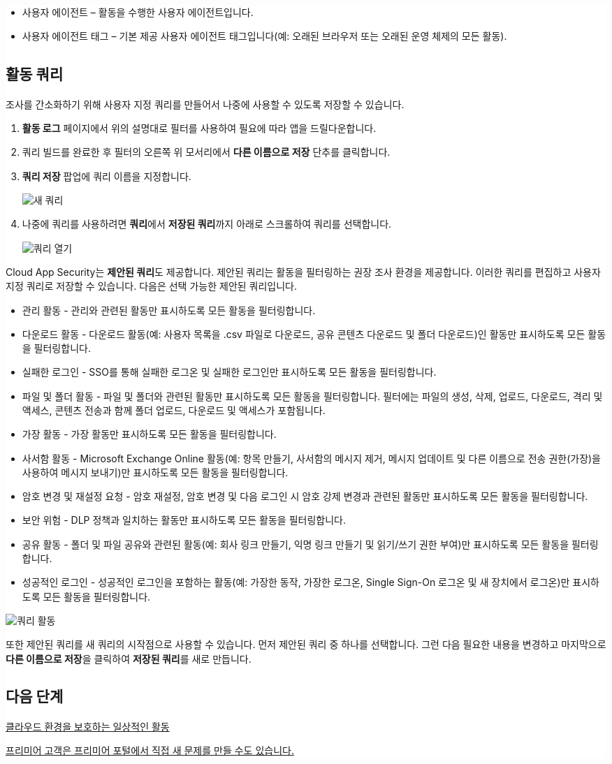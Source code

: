 - 사용자 에이전트 – 활동을 수행한 사용자 에이전트입니다.  
  
- 사용자 에이전트 태그 – 기본 제공 사용자 에이전트 태그입니다(예: 오래된 브라우저 또는 오래된 운영 체제의 모든 활동).  




## <a name="activity-queries"></a>활동 쿼리

조사를 간소화하기 위해 사용자 지정 쿼리를 만들어서 나중에 사용할 수 있도록 저장할 수 있습니다. 

1. **활동 로그** 페이지에서 위의 설명대로 필터를 사용하여 필요에 따라 앱을 드릴다운합니다. 

2. 쿼리 빌드를 완료한 후 필터의 오른쪽 위 모서리에서 **다른 이름으로 저장** 단추를 클릭합니다. 

3. **쿼리 저장** 팝업에 쿼리 이름을 지정합니다.

   ![새 쿼리](./media/new-activity-query.png)

4. 나중에 쿼리를 사용하려면 **쿼리**에서 **저장된 쿼리**까지 아래로 스크롤하여 쿼리를 선택합니다. 

   ![쿼리 열기](./media/select-activity-query.png)


Cloud App Security는 **제안된 쿼리**도 제공합니다. 제안된 쿼리는 활동을 필터링하는 권장 조사 환경을 제공합니다. 이러한 쿼리를 편집하고 사용자 지정 쿼리로 저장할 수 있습니다. 다음은 선택 가능한 제안된 쿼리입니다.

 - 관리 활동 - 관리와 관련된 활동만 표시하도록 모든 활동을 필터링합니다.

 - 다운로드 활동 - 다운로드 활동(예: 사용자 목록을 .csv 파일로 다운로드, 공유 콘텐츠 다운로드 및 폴더 다운로드)인 활동만 표시하도록 모든 활동을 필터링합니다.

 - 실패한 로그인 - SSO를 통해 실패한 로그온 및 실패한 로그인만 표시하도록 모든 활동을 필터링합니다. 

 - 파일 및 폴더 활동 - 파일 및 폴더와 관련된 활동만 표시하도록 모든 활동을 필터링합니다. 필터에는 파일의 생성, 삭제, 업로드, 다운로드, 격리 및 액세스, 콘텐츠 전송과 함께 폴더 업로드, 다운로드 및 액세스가 포함됩니다. 

 - 가장 활동 - 가장 활동만 표시하도록 모든 활동을 필터링합니다.

 - 사서함 활동 - Microsoft Exchange Online 활동(예: 항목 만들기, 사서함의 메시지 제거, 메시지 업데이트 및 다른 이름으로 전송 권한(가장)을 사용하여 메시지 보내기)만 표시하도록 모든 활동을 필터링합니다.

 - 암호 변경 및 재설정 요청 - 암호 재설정, 암호 변경 및 다음 로그인 시 암호 강제 변경과 관련된 활동만 표시하도록 모든 활동을 필터링합니다.

 - 보안 위험 - DLP 정책과 일치하는 활동만 표시하도록 모든 활동을 필터링합니다.

 - 공유 활동 - 폴더 및 파일 공유와 관련된 활동(예: 회사 링크 만들기, 익명 링크 만들기 및 읽기/쓰기 권한 부여)만 표시하도록 모든 활동을 필터링합니다.

 - 성공적인 로그인 - 성공적인 로그인을 포함하는 활동(예: 가장한 동작, 가장한 로그온, Single Sign-On 로그온 및 새 장치에서 로그온)만 표시하도록 모든 활동을 필터링합니다.

![쿼리 활동](./media/queries-activity.png)
 
또한 제안된 쿼리를 새 쿼리의 시작점으로 사용할 수 있습니다. 먼저 제안된 쿼리 중 하나를 선택합니다. 그런 다음 필요한 내용을 변경하고 마지막으로 **다른 이름으로 저장**을 클릭하여 **저장된 쿼리**를 새로 만듭니다.


## <a name="next-steps"></a>다음 단계 
[클라우드 환경을 보호하는 일상적인 활동](daily-activities-to-protect-your-cloud-environment.md)   

[프리미어 고객은 프리미어 포털에서 직접 새 문제를 만들 수도 있습니다.](https://premier.microsoft.com/)  
  
  